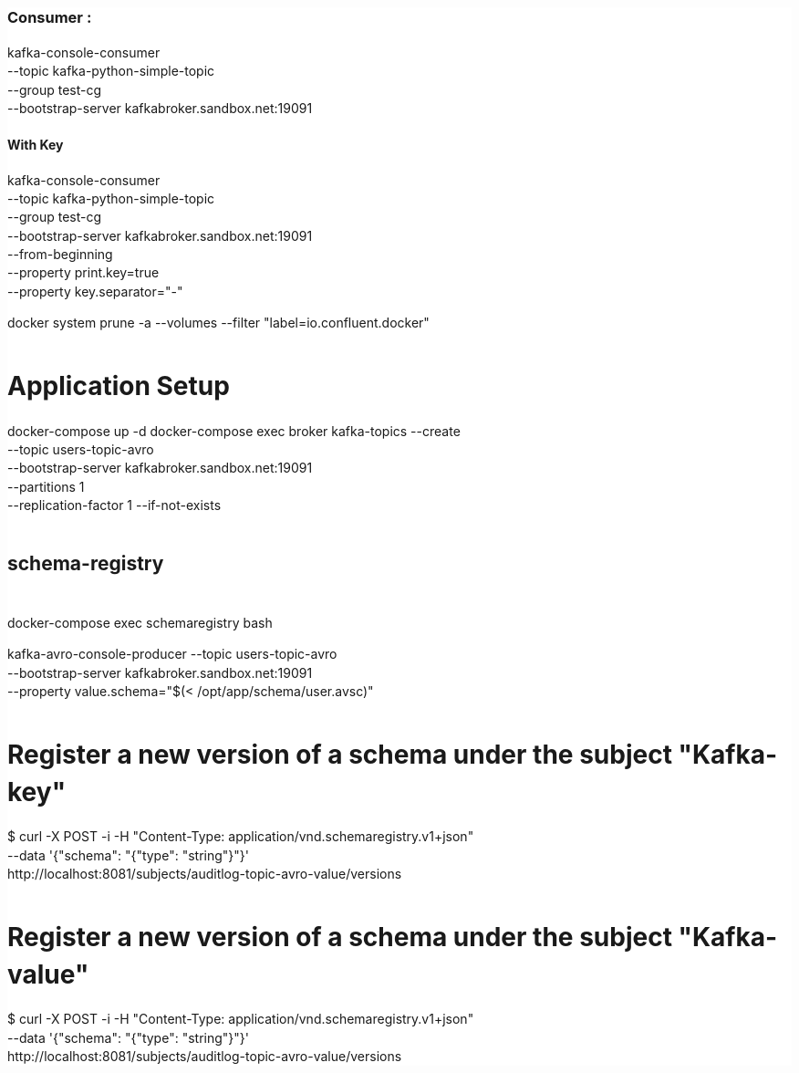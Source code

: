
### Consumer :
kafka-console-consumer \
--topic kafka-python-simple-topic \
--group test-cg \
--bootstrap-server kafkabroker.sandbox.net:19091

#### With Key
kafka-console-consumer \
--topic kafka-python-simple-topic \
--group test-cg \
--bootstrap-server kafkabroker.sandbox.net:19091 \
--from-beginning \
--property print.key=true \
--property key.separator="-"


docker system prune -a --volumes --filter "label=io.confluent.docker"

# Application Setup
docker-compose up -d
docker-compose exec broker kafka-topics --create \
--topic users-topic-avro \
--bootstrap-server kafkabroker.sandbox.net:19091 \
--partitions 1 \
--replication-factor 1
--if-not-exists


#
##  schema-registry
#
docker-compose exec schemaregistry bash

kafka-avro-console-producer --topic users-topic-avro \
--bootstrap-server kafkabroker.sandbox.net:19091 \
--property value.schema="$(< /opt/app/schema/user.avsc)"

# Register a new version of a schema under the subject "Kafka-key"
$ curl -X POST -i -H "Content-Type: application/vnd.schemaregistry.v1+json" \
--data '{"schema": "{\"type\": \"string\"}"}' \
http://localhost:8081/subjects/auditlog-topic-avro-value/versions

# Register a new version of a schema under the subject "Kafka-value"
$ curl -X POST -i -H "Content-Type: application/vnd.schemaregistry.v1+json" \
--data '{"schema": "{\"type\": \"string\"}"}' \
http://localhost:8081/subjects/auditlog-topic-avro-value/versions
